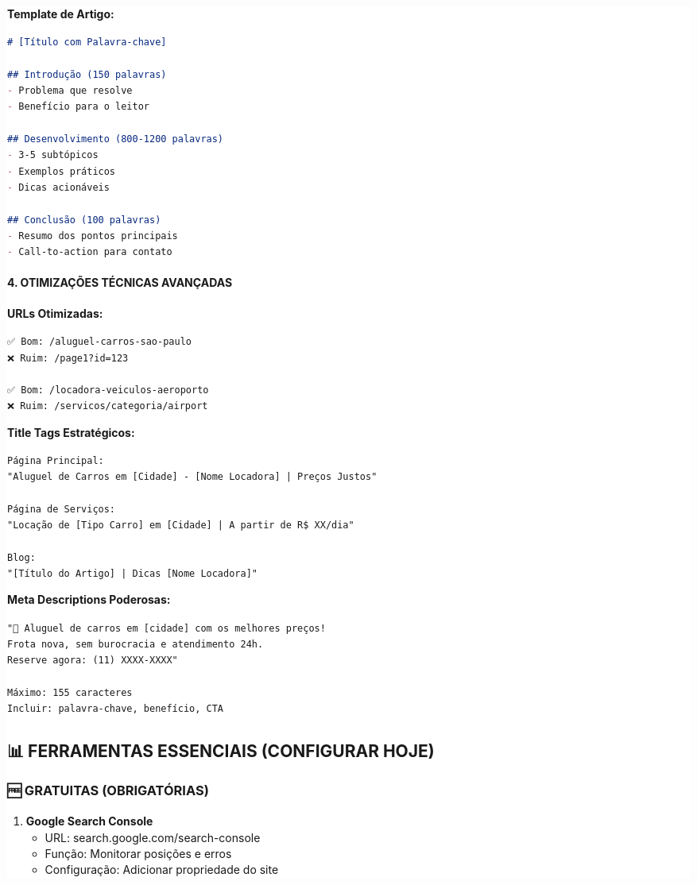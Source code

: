 **Template de Artigo:**
```markdown
# [Título com Palavra-chave]

## Introdução (150 palavras)
- Problema que resolve
- Benefício para o leitor

## Desenvolvimento (800-1200 palavras)
- 3-5 subtópicos
- Exemplos práticos
- Dicas acionáveis

## Conclusão (100 palavras)
- Resumo dos pontos principais
- Call-to-action para contato
```

#### 4. OTIMIZAÇÕES TÉCNICAS AVANÇADAS

**URLs Otimizadas:**
```
✅ Bom: /aluguel-carros-sao-paulo
❌ Ruim: /page1?id=123

✅ Bom: /locadora-veiculos-aeroporto
❌ Ruim: /servicos/categoria/airport
```

**Title Tags Estratégicos:**
```
Página Principal:
"Aluguel de Carros em [Cidade] - [Nome Locadora] | Preços Justos"

Página de Serviços:
"Locação de [Tipo Carro] em [Cidade] | A partir de R$ XX/dia"

Blog:
"[Título do Artigo] | Dicas [Nome Locadora]"
```

**Meta Descriptions Poderosas:**
```
"🚗 Aluguel de carros em [cidade] com os melhores preços! 
Frota nova, sem burocracia e atendimento 24h. 
Reserve agora: (11) XXXX-XXXX"

Máximo: 155 caracteres
Incluir: palavra-chave, benefício, CTA
```

## 📊 FERRAMENTAS ESSENCIAIS (CONFIGURAR HOJE)

### 🆓 GRATUITAS (OBRIGATÓRIAS)
1. **Google Search Console**
   - URL: search.google.com/search-console
   - Função: Monitorar posições e erros
   - Configuração: Adicionar propriedade do site
